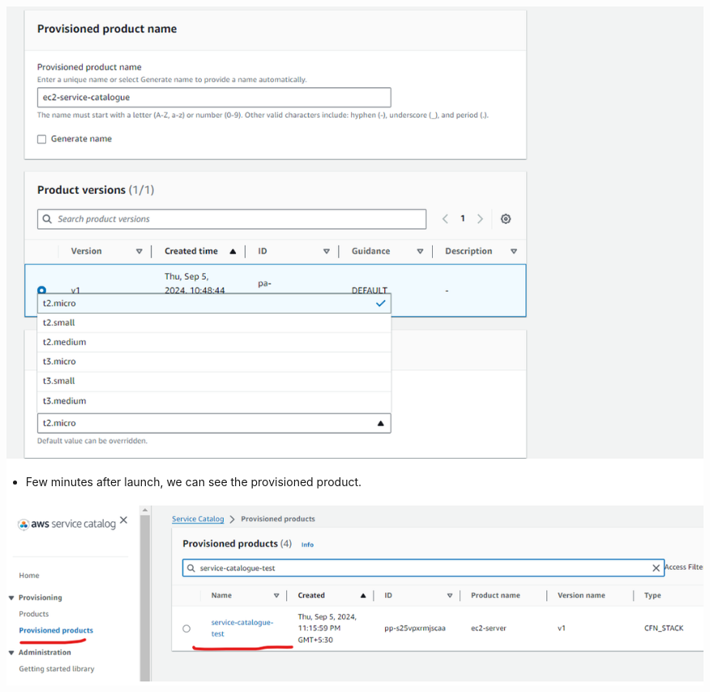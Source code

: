 ![alt text](Images/service-catalog/hublaunch1.png)

- Few minutes after launch, we can see the provisioned product.

![alt text](Images/service-catalog/hub-p1.png)

